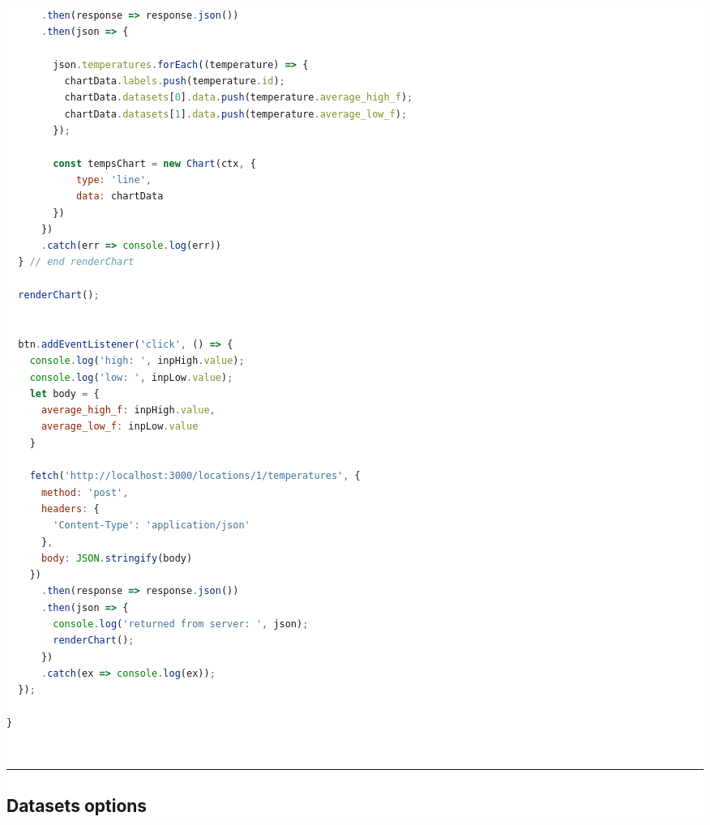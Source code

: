 ```javascript
  	  .then(response => response.json())
  	  .then(json => { 

  	  	json.temperatures.forEach((temperature) => {
          chartData.labels.push(temperature.id);
          chartData.datasets[0].data.push(temperature.average_high_f);
          chartData.datasets[1].data.push(temperature.average_low_f);
        });

  	  	const tempsChart = new Chart(ctx, {
  	  		type: 'line',
  	  		data: chartData
  	  	})
  	  })
  	  .catch(err => console.log(err))
  } // end renderChart
  
  renderChart();


  btn.addEventListener('click', () => {
    console.log('high: ', inpHigh.value);
    console.log('low: ', inpLow.value);
    let body = {
      average_high_f: inpHigh.value,
      average_low_f: inpLow.value
    }
    
    fetch('http://localhost:3000/locations/1/temperatures', {
      method: 'post',
      headers: {
        'Content-Type': 'application/json'
      },
      body: JSON.stringify(body)
    })
      .then(response => response.json())
      .then(json => {
        console.log('returned from server: ', json);
        renderChart();
      })
      .catch(ex => console.log(ex));
  });

}
```


<br>
<hr>


## Datasets options

